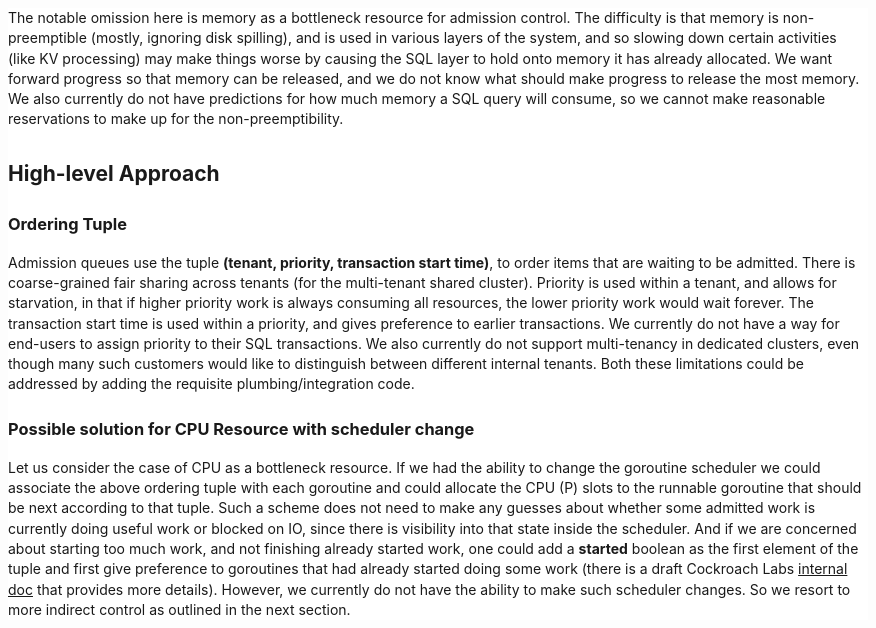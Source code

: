 The notable omission here is memory as a bottleneck resource for
admission control. The difficulty is that memory is non-preemptible
(mostly, ignoring disk spilling), and is used in various layers of the
system, and so slowing down certain activities (like KV processing)
may make things worse by causing the SQL layer to hold onto memory it
has already allocated. We want forward progress so that memory can be
released, and we do not know what should make progress to release the
most memory. We also currently do not have predictions for how much
memory a SQL query will consume, so we cannot make reasonable
reservations to make up for the non-preemptibility.

## High-level Approach


### Ordering Tuple

Admission queues use the tuple **(tenant, priority, transaction start
time)**, to order items that are waiting to be admitted. There is
coarse-grained fair sharing across tenants (for the multi-tenant
shared cluster). Priority is used within a tenant, and allows for
starvation, in that if higher priority work is always consuming all
resources, the lower priority work would wait forever. The transaction
start time is used within a priority, and gives preference to earlier
transactions. We currently do not have a way for end-users to assign
priority to their SQL transactions. We also currently do not support
multi-tenancy in dedicated clusters, even though many such customers
would like to distinguish between different internal tenants. Both
these limitations could be addressed by adding the requisite
plumbing/integration code.


### Possible solution for CPU Resource with scheduler change

Let us consider the case of CPU as a bottleneck resource. If we had
the ability to change the goroutine scheduler we could associate the
above ordering tuple with each goroutine and could allocate the CPU
(P) slots to the runnable goroutine that should be next according to
that tuple. Such a scheme does not need to make any guesses about
whether some admitted work is currently doing useful work or blocked
on IO, since there is visibility into that state inside the
scheduler. And if we are concerned about starting too much work, and
not finishing already started work, one could add a **started**
boolean as the first element of the tuple and first give preference to
goroutines that had already started doing some work (there is a draft
Cockroach Labs [internal
doc](https://docs.google.com/document/d/18S4uE8O1nRxULhSg9Z1Zt4jUPBiLJgMh7X1I6shsbug/edit#heading=h.ssc9exx0epqo)
that provides more details). However, we currently do not have the
ability to make such scheduler changes. So we resort to more indirect
control as outlined in the next section.
